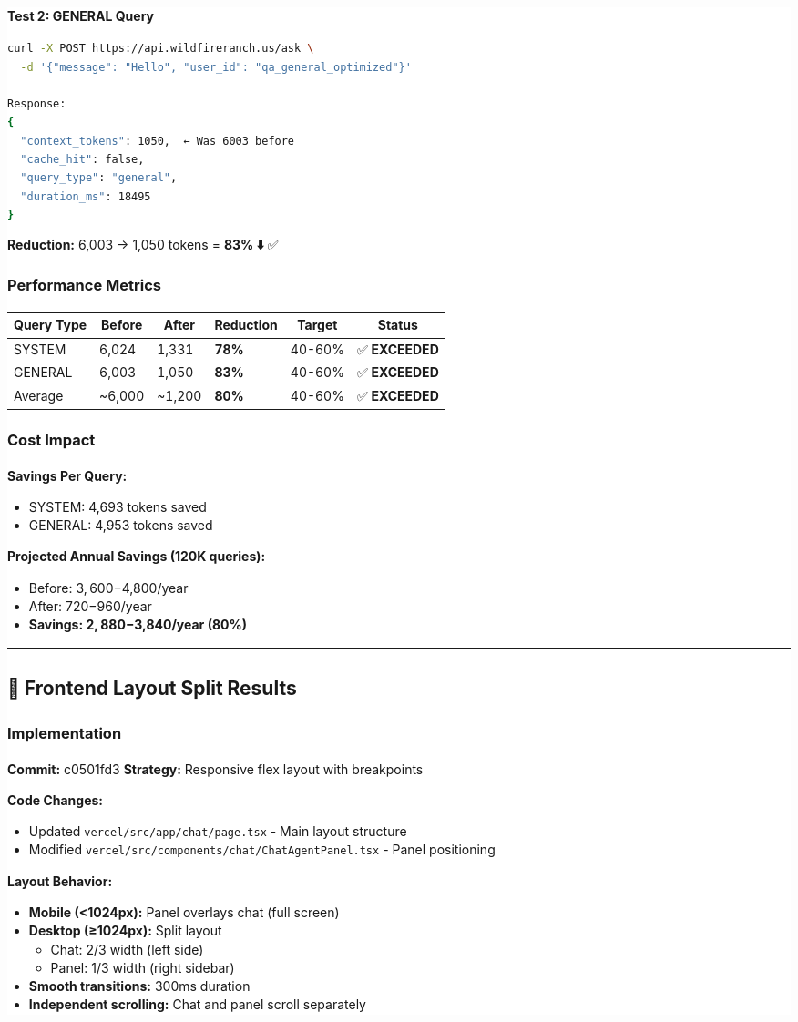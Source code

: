 **Test 2: GENERAL Query**
```bash
curl -X POST https://api.wildfireranch.us/ask \
  -d '{"message": "Hello", "user_id": "qa_general_optimized"}'

Response:
{
  "context_tokens": 1050,  ← Was 6003 before
  "cache_hit": false,
  "query_type": "general",
  "duration_ms": 18495
}
```
**Reduction:** 6,003 → 1,050 tokens = **83% ⬇️** ✅

### Performance Metrics

| Query Type | Before | After | Reduction | Target | Status |
|------------|--------|-------|-----------|--------|--------|
| SYSTEM | 6,024 | 1,331 | **78%** | 40-60% | ✅ **EXCEEDED** |
| GENERAL | 6,003 | 1,050 | **83%** | 40-60% | ✅ **EXCEEDED** |
| Average | ~6,000 | ~1,200 | **80%** | 40-60% | ✅ **EXCEEDED** |

### Cost Impact

**Savings Per Query:**
- SYSTEM: 4,693 tokens saved
- GENERAL: 4,953 tokens saved

**Projected Annual Savings (120K queries):**
- Before: $3,600-$4,800/year
- After: $720-$960/year
- **Savings: $2,880-$3,840/year (80%)**

---

## 🎨 Frontend Layout Split Results

### Implementation
**Commit:** c0501fd3
**Strategy:** Responsive flex layout with breakpoints

**Code Changes:**
- Updated `vercel/src/app/chat/page.tsx` - Main layout structure
- Modified `vercel/src/components/chat/ChatAgentPanel.tsx` - Panel positioning

**Layout Behavior:**
- **Mobile (<1024px):** Panel overlays chat (full screen)
- **Desktop (≥1024px):** Split layout
  - Chat: 2/3 width (left side)
  - Panel: 1/3 width (right sidebar)
- **Smooth transitions:** 300ms duration
- **Independent scrolling:** Chat and panel scroll separately
